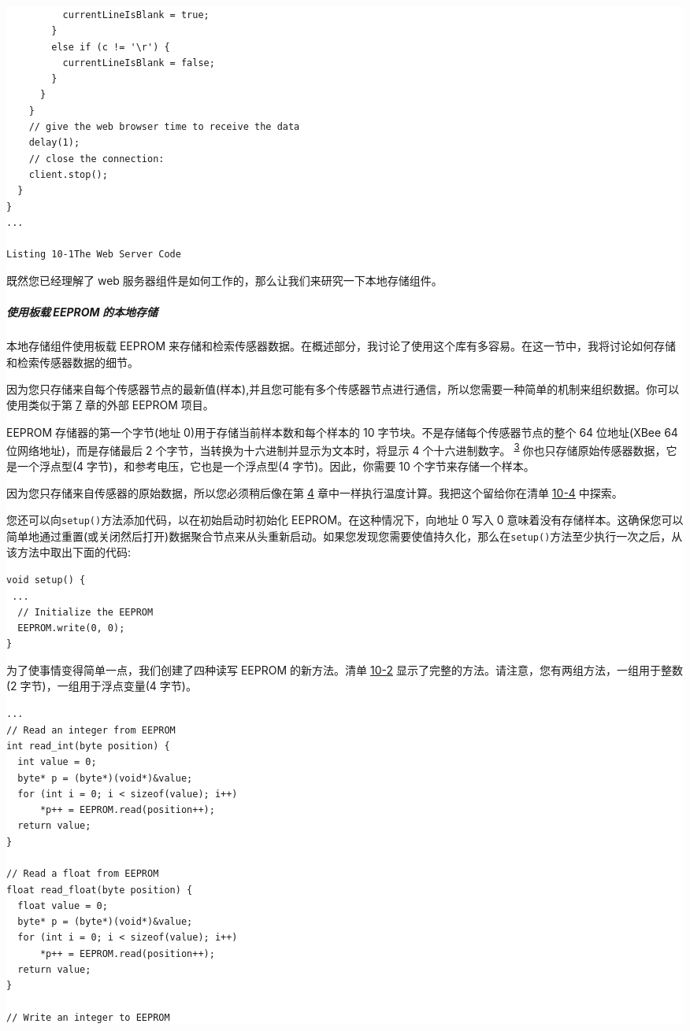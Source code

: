 ```
          currentLineIsBlank = true;
        }
        else if (c != '\r') {
          currentLineIsBlank = false;
        }
      }
    }
    // give the web browser time to receive the data
    delay(1);
    // close the connection:
    client.stop();
  }
}
...

Listing 10-1The Web Server Code

```

既然您已经理解了 web 服务器组件是如何工作的，那么让我们来研究一下本地存储组件。

##### 使用板载 EEPROM 的本地存储

本地存储组件使用板载 EEPROM 来存储和检索传感器数据。在概述部分，我讨论了使用这个库有多容易。在这一节中，我将讨论如何存储和检索传感器数据的细节。

因为您只存储来自每个传感器节点的最新值(样本),并且您可能有多个传感器节点进行通信，所以您需要一种简单的机制来组织数据。你可以使用类似于第 [7](07.html) 章的外部 EEPROM 项目。

EEPROM 存储器的第一个字节(地址 0)用于存储当前样本数和每个样本的 10 字节块。不是存储每个传感器节点的整个 64 位地址(XBee 64 位网络地址)，而是存储最后 2 个字节，当转换为十六进制并显示为文本时，将显示 4 个十六进制数字。 <sup>[3](#Fn3)</sup> 你也只存储原始传感器数据，它是一个浮点型(4 字节)，和参考电压，它也是一个浮点型(4 字节)。因此，你需要 10 个字节来存储一个样本。

因为您只存储来自传感器的原始数据，所以您必须稍后像在第 [4](04.html) 章中一样执行温度计算。我把这个留给你在清单 [10-4](#PC8) 中探索。

您还可以向`setup()`方法添加代码，以在初始启动时初始化 EEPROM。在这种情况下，向地址 0 写入 0 意味着没有存储样本。这确保您可以简单地通过重置(或关闭然后打开)数据聚合节点来从头重新启动。如果您发现您需要使值持久化，那么在`setup()`方法至少执行一次之后，从该方法中取出下面的代码:

```
void setup() {
 ...
  // Initialize the EEPROM
  EEPROM.write(0, 0);
}

```

为了使事情变得简单一点，我们创建了四种读写 EEPROM 的新方法。清单 [10-2](#PC6) 显示了完整的方法。请注意，您有两组方法，一组用于整数(2 字节)，一组用于浮点变量(4 字节)。

```
...
// Read an integer from EEPROM
int read_int(byte position) {
  int value = 0;
  byte* p = (byte*)(void*)&value;
  for (int i = 0; i < sizeof(value); i++)
      *p++ = EEPROM.read(position++);
  return value;
}

// Read a float from EEPROM
float read_float(byte position) {
  float value = 0;
  byte* p = (byte*)(void*)&value;
  for (int i = 0; i < sizeof(value); i++)
      *p++ = EEPROM.read(position++);
  return value;
}

// Write an integer to EEPROM
```